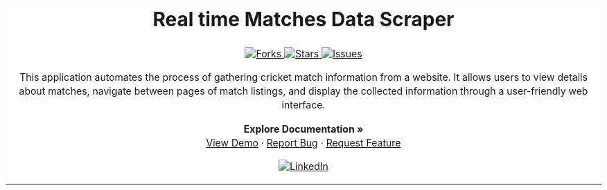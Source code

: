 ﻿
<a id="readme-top"></a>


<div align="center">

  <h1>Real time Matches Data Scraper</h1>


  
  <p>
    <a href="https://github.com/Nikhil-9981/Real_time_cricket_Scraping/network/members">
      <img src="https://img.shields.io/github/forks/Nikhil-9981/AI_Agent_for_CSV_files?style=for-the-badge" alt="Forks">
    </a>
    <a href="https://github.com/Nikhil-9981/Real_time_cricket_Scraping/stargazers">
      <img src="https://img.shields.io/github/stars/Nikhil-9981/AI_Agent_for_CSV_files?style=for-the-badge" alt="Stars">
    </a>
    <a href="https://github.com/Nikhil-9981/Real_time_cricket_Scraping/issues">
      <img src="https://img.shields.io/github/issues/Nikhil-9981/AI_Agent_for_CSV_files?style=for-the-badge" alt="Issues">
    </a>
  </p>

  
  <p>
   This application automates the process of gathering cricket match information from a website. It allows users to view details about matches, navigate between pages of match listings, and display the collected information through a user-friendly web interface.
  </p>

  
  <p>
    <a href="https://github.com/Nikhil-9981/Real_time_cricket_Scraping" style="text-decoration:none;">
      <strong>Explore Documentation »</strong>
    </a>
    <br />
    <a href="https://github.com/Nikhil-9981/Real_time_cricket_Scraping">View Demo</a> ·
    <a href="https://github.com/Nikhil-9981/Real_time_cricket_Scraping/issues/new?labels=bug&template=bug-report---.md">Report Bug</a> ·
    <a href="https://github.com/Nikhil-9981/Real_time_cricket_Scraping/issues/new?labels=enhancement&template=feature-request---.md">Request Feature</a>
  </p>
</div>


<div align="center">
  <a href="https://www.linkedin.com/in/nikhil9981/" target="_blank">
    <img src="https://img.shields.io/badge/LinkedIn-Nikhil%20Kumar%20Singh-blue?style=for-the-badge&logo=linkedin" alt="LinkedIn">
  </a>


 <hr />


</div>


